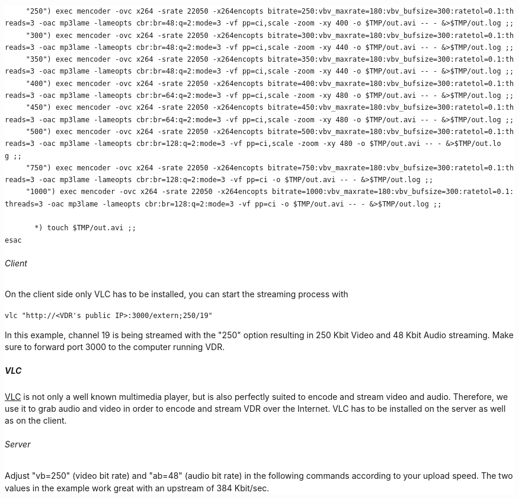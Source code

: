 ```
     "250") exec mencoder -ovc x264 -srate 22050 -x264encopts bitrate=250:vbv_maxrate=180:vbv_bufsize=300:ratetol=0.1:threads=3 -oac mp3lame -lameopts cbr:br=48:q=2:mode=3 -vf pp=ci,scale -zoom -xy 400 -o $TMP/out.avi -- - &>$TMP/out.log ;;
     "300") exec mencoder -ovc x264 -srate 22050 -x264encopts bitrate=300:vbv_maxrate=180:vbv_bufsize=300:ratetol=0.1:threads=3 -oac mp3lame -lameopts cbr:br=48:q=2:mode=3 -vf pp=ci,scale -zoom -xy 440 -o $TMP/out.avi -- - &>$TMP/out.log ;;
     "350") exec mencoder -ovc x264 -srate 22050 -x264encopts bitrate=350:vbv_maxrate=180:vbv_bufsize=300:ratetol=0.1:threads=3 -oac mp3lame -lameopts cbr:br=48:q=2:mode=3 -vf pp=ci,scale -zoom -xy 440 -o $TMP/out.avi -- - &>$TMP/out.log ;;
     "400") exec mencoder -ovc x264 -srate 22050 -x264encopts bitrate=400:vbv_maxrate=180:vbv_bufsize=300:ratetol=0.1:threads=3 -oac mp3lame -lameopts cbr:br=64:q=2:mode=3 -vf pp=ci,scale -zoom -xy 480 -o $TMP/out.avi -- - &>$TMP/out.log ;;
     "450") exec mencoder -ovc x264 -srate 22050 -x264encopts bitrate=450:vbv_maxrate=180:vbv_bufsize=300:ratetol=0.1:threads=3 -oac mp3lame -lameopts cbr:br=64:q=2:mode=3 -vf pp=ci,scale -zoom -xy 480 -o $TMP/out.avi -- - &>$TMP/out.log ;;
     "500") exec mencoder -ovc x264 -srate 22050 -x264encopts bitrate=500:vbv_maxrate=180:vbv_bufsize=300:ratetol=0.1:threads=3 -oac mp3lame -lameopts cbr:br=128:q=2:mode=3 -vf pp=ci,scale -zoom -xy 480 -o $TMP/out.avi -- - &>$TMP/out.log ;;
     "750") exec mencoder -ovc x264 -srate 22050 -x264encopts bitrate=750:vbv_maxrate=180:vbv_bufsize=300:ratetol=0.1:threads=3 -oac mp3lame -lameopts cbr:br=128:q=2:mode=3 -vf pp=ci -o $TMP/out.avi -- - &>$TMP/out.log ;;
     "1000") exec mencoder -ovc x264 -srate 22050 -x264encopts bitrate=1000:vbv_maxrate=180:vbv_bufsize=300:ratetol=0.1:threads=3 -oac mp3lame -lameopts cbr:br=128:q=2:mode=3 -vf pp=ci -o $TMP/out.avi -- - &>$TMP/out.log ;;

	   *) touch $TMP/out.avi ;;
esac

```

###### Client

On the client side only VLC has to be installed, you can start the streaming process with

```
vlc "http://<VDR's public IP>:3000/extern;250/19"

```

In this example, channel 19 is being streamed with the "250" option resulting in 250 Kbit Video and 48 Kbit Audio streaming. Make sure to forward port 3000 to the computer running VDR.

##### VLC

[VLC](http://www.videolan.org/vlc/) is not only a well known multimedia player, but is also perfectly suited to encode and stream video and audio. Therefore, we use it to grab audio and video in order to encode and stream VDR over the Internet. VLC has to be installed on the server as well as on the client.

###### Server

Adjust "vb=250" (video bit rate) and "ab=48" (audio bit rate) in the following commands according to your upload speed. The two values in the example work great with an upstream of 384 Kbit/sec.
